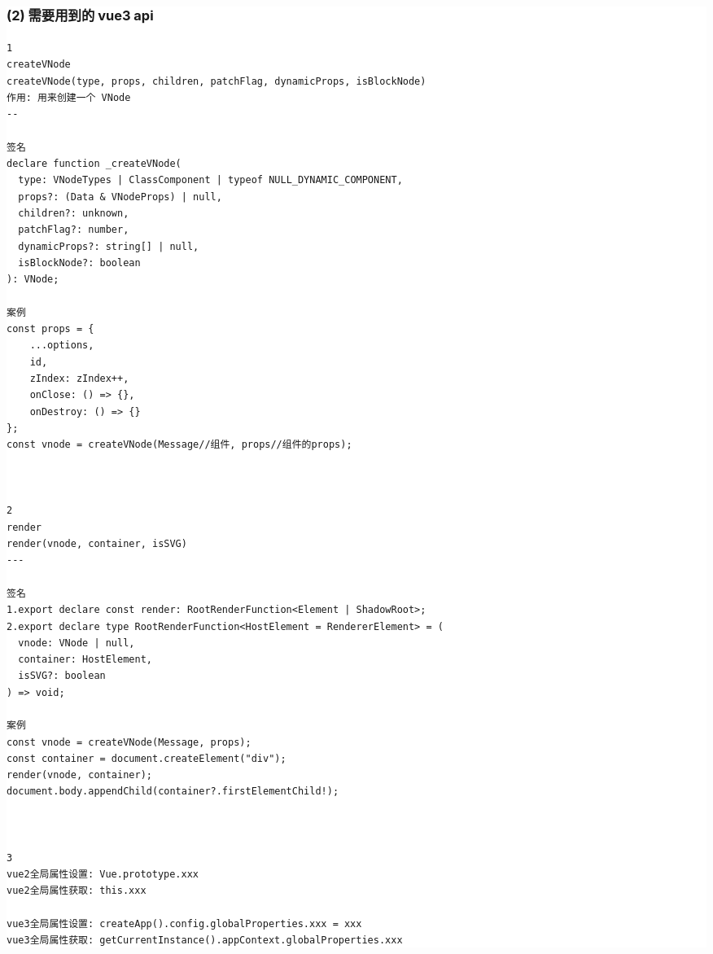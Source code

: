 ### (2) 需要用到的 vue3 api

    1
    createVNode
    createVNode(type, props, children, patchFlag, dynamicProps, isBlockNode)
    作用: 用来创建一个 VNode
    --

    签名
    declare function _createVNode(
      type: VNodeTypes | ClassComponent | typeof NULL_DYNAMIC_COMPONENT,
      props?: (Data & VNodeProps) | null,
      children?: unknown,
      patchFlag?: number,
      dynamicProps?: string[] | null,
      isBlockNode?: boolean
    ): VNode;

    案例
    const props = {
        ...options,
        id,
        zIndex: zIndex++,
        onClose: () => {},
        onDestroy: () => {}
    };
    const vnode = createVNode(Message//组件, props//组件的props);



    2
    render
    render(vnode, container, isSVG)
    ---

    签名
    1.export declare const render: RootRenderFunction<Element | ShadowRoot>;
    2.export declare type RootRenderFunction<HostElement = RendererElement> = (
      vnode: VNode | null,
      container: HostElement,
      isSVG?: boolean
    ) => void;

    案例
    const vnode = createVNode(Message, props);
    const container = document.createElement("div");
    render(vnode, container);
    document.body.appendChild(container?.firstElementChild!);



    3
    vue2全局属性设置: Vue.prototype.xxx
    vue2全局属性获取: this.xxx

    vue3全局属性设置: createApp().config.globalProperties.xxx = xxx
    vue3全局属性获取: getCurrentInstance().appContext.globalProperties.xxx
